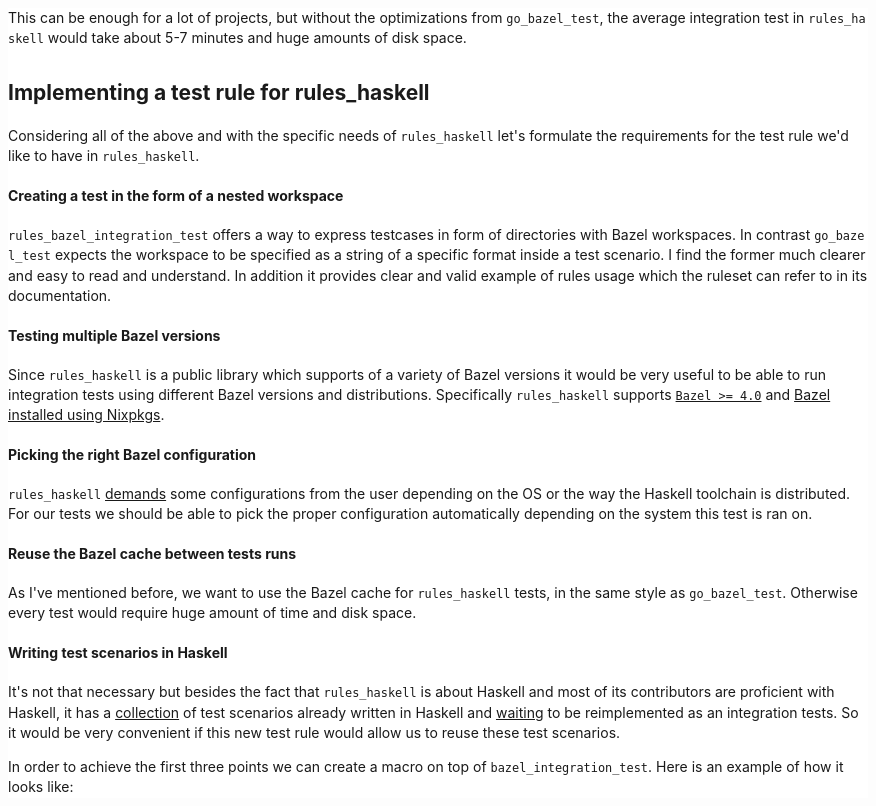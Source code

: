 ```python
```

This can be enough for a lot of projects, but without the optimizations from `go_bazel_test`, the average
integration test in `rules_haskell` would take about 5-7 minutes and huge amounts of disk space.

## Implementing a test rule for rules_haskell

Considering all of the above and with the specific needs of `rules_haskell` let's formulate the
requirements for the test rule we'd like to have in `rules_haskell`.

#### Creating a test in the form of a nested workspace

`rules_bazel_integration_test` offers a way to express testcases in form of directories with Bazel
workspaces. In contrast `go_bazel_test` expects the workspace to be specified as a string of a specific
format inside a test scenario. I find the former much clearer and easy to read and
understand. In addition it provides clear and valid example of rules usage which the ruleset can refer to
in its documentation.

#### Testing multiple Bazel versions

Since `rules_haskell` is a public library which supports of a variety of Bazel versions it
would be very useful to be able to run integration tests using different Bazel versions and distributions.
Specifically `rules_haskell` supports [`Bazel >= 4.0`][rules_haskell_readme_bazel_versions] and
[Bazel installed using Nixpkgs][rules_haskell_readme_nixpkgs].

#### Picking the right Bazel configuration

`rules_haskell` [demands][rules_haskell_configurations] some configurations from the user depending on
the OS or the way the Haskell toolchain is distributed. For our tests we should be able to pick the proper
configuration automatically depending on the system this test is ran on.

#### Reuse the Bazel cache between tests runs

As I've mentioned before, we want to use the Bazel cache for
`rules_haskell` tests, in the same style as `go_bazel_test`. Otherwise
every test would require huge amount of time and disk space.

#### Writing test scenarios in Haskell

It's not that necessary but besides the fact that `rules_haskell` is about Haskell and most of its
contributors are proficient with Haskell, it has a [collection][rules_haskell_run_tests] of test
scenarios already written in Haskell and [waiting][rules_haskell_tests_issue] to be reimplemented as
an integration tests. So it would be very convenient if this new test rule would allow us to reuse
these test scenarios.

In order to achieve the first three points we can create a macro on top of `bazel_integration_test`.
Here is an example of how it looks like:


[rules_haskell]: https://github.com/tweag/rules_haskell
[rules_rust]: https://github.com/bazelbuild/rules_rust/tree/main/examples
[rules_go]: https://github.com/bazelbuild/rules_go
[rules_nixpkgs]: https://github.com/tweag/rules_nixpkgs/tree/master/examples
[rules_go_all_files]: https://github.com/bazelbuild/rules_go/blob/31d17212968b472032035a45353a1751f1c0f529/BUILD.bazel#L153
[rules_bazel_integration_test]: https://github.com/bazel-contrib/rules_bazel_integration_test
[bazel-contrib]: https://github.com/bazel-contrib
[integration_testing_pr]: https://github.com/tweag/rules_haskell/pull/1766
[integration_testing_readme]: https://github.com/tweag/rules_haskell/tree/master/tests/integration_testing#readme
[bazel_output_directory_layout]: https://bazel.build/docs/output_directories
[rules_haskell_readme_bazel_versions]: https://github.com/tweag/rules_haskell#setup
[rules_haskell_readme_nixpkgs]: https://github.com/tweag/rules_haskell#nixpkgs
[rules_haskell_configurations]: https://github.com/tweag/rules_haskell#configuring-your-platform
[rules_haskell_tests_issue]: https://github.com/tweag/rules_haskell/issues/951
[rules_haskell_run_tests]: https://github.com/tweag/rules_haskell/blob/master/tests/RunTests.hs